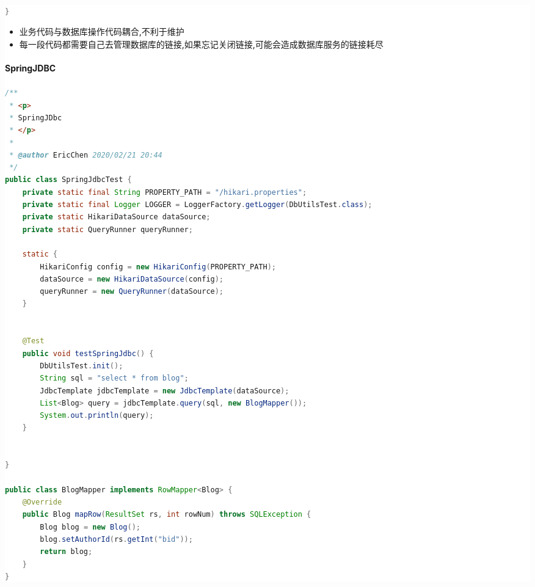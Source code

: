 ```java
}
```

- 业务代码与数据库操作代码耦合,不利于维护
- 每一段代码都需要自己去管理数据库的链接,如果忘记关闭链接,可能会造成数据库服务的链接耗尽

#### SpringJDBC

```java
/**
 * <p>
 * SpringJDbc
 * </p>
 *
 * @author EricChen 2020/02/21 20:44
 */
public class SpringJdbcTest {
    private static final String PROPERTY_PATH = "/hikari.properties";
    private static final Logger LOGGER = LoggerFactory.getLogger(DbUtilsTest.class);
    private static HikariDataSource dataSource;
    private static QueryRunner queryRunner;

    static {
        HikariConfig config = new HikariConfig(PROPERTY_PATH);
        dataSource = new HikariDataSource(config);
        queryRunner = new QueryRunner(dataSource);
    }


    @Test
    public void testSpringJdbc() {
        DbUtilsTest.init();
        String sql = "select * from blog";
        JdbcTemplate jdbcTemplate = new JdbcTemplate(dataSource);
        List<Blog> query = jdbcTemplate.query(sql, new BlogMapper());
        System.out.println(query);
    }


}

public class BlogMapper implements RowMapper<Blog> {
    @Override
    public Blog mapRow(ResultSet rs, int rowNum) throws SQLException {
        Blog blog = new Blog();
        blog.setAuthorId(rs.getInt("bid"));
        return blog;
    }
}

```
